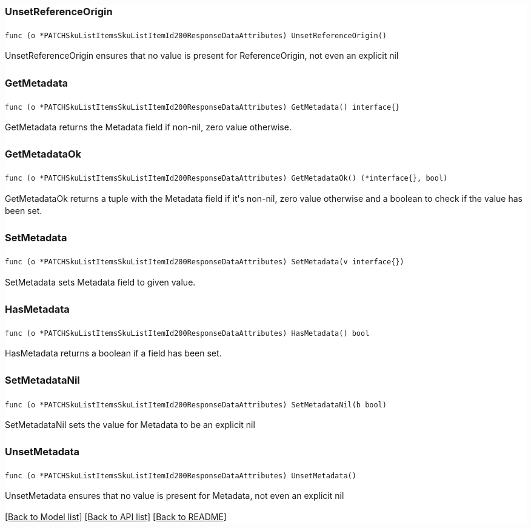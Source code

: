### UnsetReferenceOrigin
`func (o *PATCHSkuListItemsSkuListItemId200ResponseDataAttributes) UnsetReferenceOrigin()`

UnsetReferenceOrigin ensures that no value is present for ReferenceOrigin, not even an explicit nil
### GetMetadata

`func (o *PATCHSkuListItemsSkuListItemId200ResponseDataAttributes) GetMetadata() interface{}`

GetMetadata returns the Metadata field if non-nil, zero value otherwise.

### GetMetadataOk

`func (o *PATCHSkuListItemsSkuListItemId200ResponseDataAttributes) GetMetadataOk() (*interface{}, bool)`

GetMetadataOk returns a tuple with the Metadata field if it's non-nil, zero value otherwise
and a boolean to check if the value has been set.

### SetMetadata

`func (o *PATCHSkuListItemsSkuListItemId200ResponseDataAttributes) SetMetadata(v interface{})`

SetMetadata sets Metadata field to given value.

### HasMetadata

`func (o *PATCHSkuListItemsSkuListItemId200ResponseDataAttributes) HasMetadata() bool`

HasMetadata returns a boolean if a field has been set.

### SetMetadataNil

`func (o *PATCHSkuListItemsSkuListItemId200ResponseDataAttributes) SetMetadataNil(b bool)`

 SetMetadataNil sets the value for Metadata to be an explicit nil

### UnsetMetadata
`func (o *PATCHSkuListItemsSkuListItemId200ResponseDataAttributes) UnsetMetadata()`

UnsetMetadata ensures that no value is present for Metadata, not even an explicit nil

[[Back to Model list]](../README.md#documentation-for-models) [[Back to API list]](../README.md#documentation-for-api-endpoints) [[Back to README]](../README.md)


